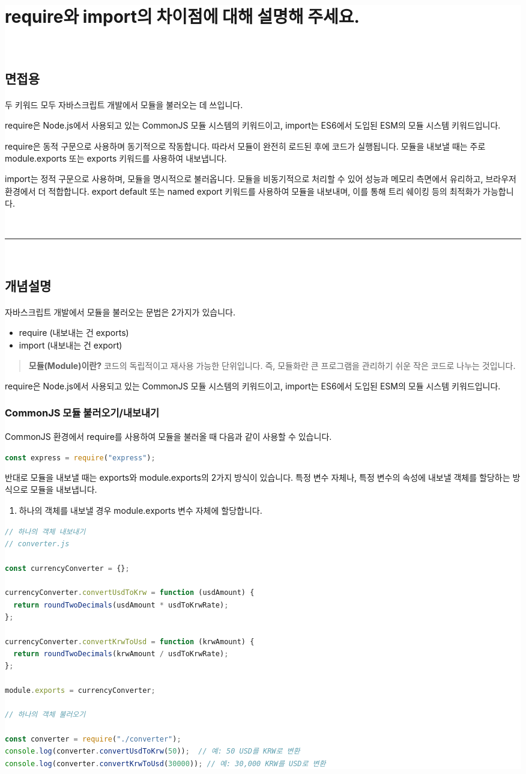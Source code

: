 # require와 import의 차이점에 대해 설명해 주세요.

<br/>

## 면접용

두 키워드 모두 자바스크립트 개발에서 모듈을 불러오는 데 쓰입니다. 

require은 Node.js에서 사용되고 있는 CommonJS 모듈 시스템의 키워드이고, import는 ES6에서 도입된 ESM의 모듈 시스템 키워드입니다.

require은 동적 구문으로 사용하며 동기적으로 작동합니다. 따라서 모듈이 완전히 로드된 후에 코드가 실행됩니다. 모듈을 내보낼 때는 주로 module.exports 또는 exports 키워드를 사용하여 내보냅니다.

import는 정적 구문으로 사용하며, 모듈을 명시적으로 불러옵니다. 모듈을 비동기적으로 처리할 수 있어 성능과 메모리 측면에서 유리하고, 브라우저 환경에서 더 적합합니다. export default 또는 named export 키워드를 사용하여 모듈을 내보내며, 이를 통해 트리 쉐이킹 등의 최적화가 가능합니다.

<br/>
<hr/>
<br/>

## 개념설명
자바스크립트 개발에서 모듈을 불러오는 문법은 2가지가 있습니다.

- require (내보내는 건 exports)
- import (내보내는 건 export)


>**모듈(Module)이란?**
>코드의 독립적이고 재사용 가능한 단위입니다. 즉, 모듈화란 큰 프로그램을 관리하기 쉬운 작은 코드로 나누는 것입니다.

require은 Node.js에서 사용되고 있는 CommonJS 모듈 시스템의 키워드이고, import는 ES6에서 도입된 ESM의 모듈 시스템 키워드입니다.

### CommonJS 모듈 불러오기/내보내기

CommonJS 환경에서 require를 사용하여 모듈을 불러올 때 다음과 같이 사용할 수 있습니다.

```jsx
const express = require("express");
```

반대로 모듈을 내보낼 때는 exports와 module.exports의 2가지 방식이 있습니다. 특정 변수 자체나, 특정 변수의 속성에 내보낼 객체를 할당하는 방식으로 모듈을 내보냅니다.

1. 하나의 객체를 내보낼 경우 module.exports 변수 자체에 할당합니다.

```jsx
// 하나의 객체 내보내기
// converter.js

const currencyConverter = {};

currencyConverter.convertUsdToKrw = function (usdAmount) {
  return roundTwoDecimals(usdAmount * usdToKrwRate);
};

currencyConverter.convertKrwToUsd = function (krwAmount) {
  return roundTwoDecimals(krwAmount / usdToKrwRate);
};

module.exports = currencyConverter;

// 하나의 객체 불러오기

const converter = require("./converter");
console.log(converter.convertUsdToKrw(50));  // 예: 50 USD를 KRW로 변환
console.log(converter.convertKrwToUsd(30000)); // 예: 30,000 KRW를 USD로 변환
```
